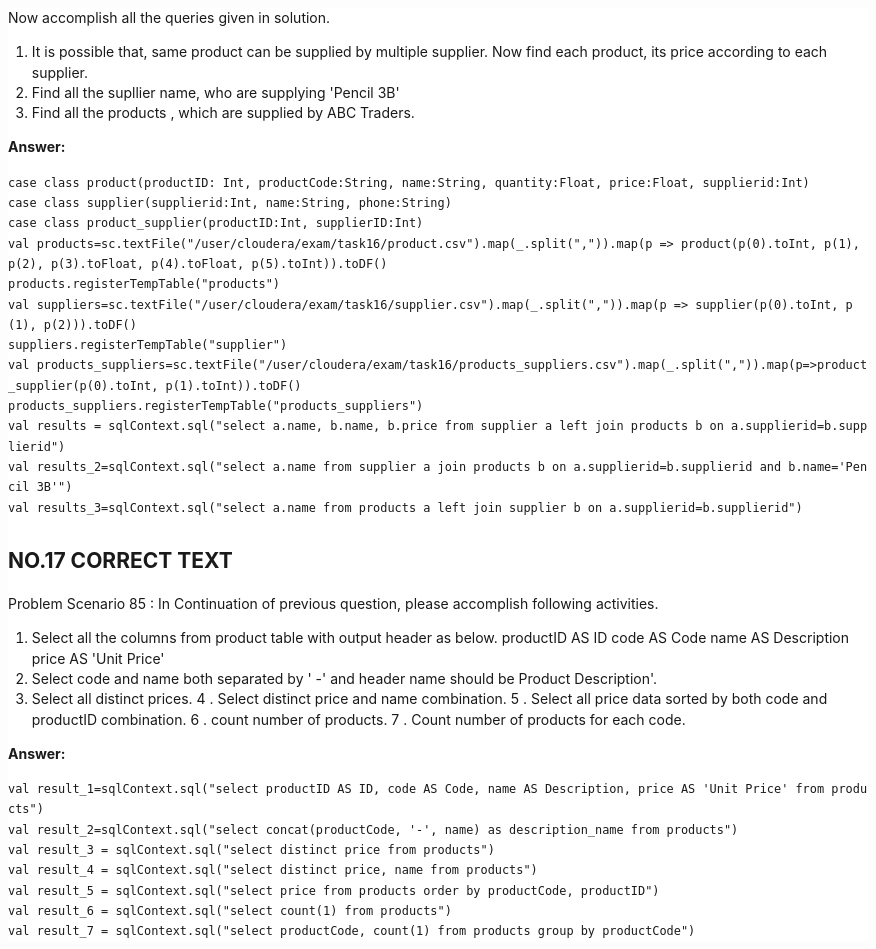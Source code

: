 Now accomplish all the queries given in solution.

1. It is possible that, same product can be supplied by multiple supplier. Now find each product, its price according to each supplier.
2. Find all the supllier name, who are supplying 'Pencil 3B'
3. Find all the products , which are supplied by ABC Traders.

**Answer:**

```
case class product(productID: Int, productCode:String, name:String, quantity:Float, price:Float, supplierid:Int)
case class supplier(supplierid:Int, name:String, phone:String)
case class product_supplier(productID:Int, supplierID:Int)
val products=sc.textFile("/user/cloudera/exam/task16/product.csv").map(_.split(",")).map(p => product(p(0).toInt, p(1), p(2), p(3).toFloat, p(4).toFloat, p(5).toInt)).toDF()
products.registerTempTable("products")
val suppliers=sc.textFile("/user/cloudera/exam/task16/supplier.csv").map(_.split(",")).map(p => supplier(p(0).toInt, p(1), p(2))).toDF()
suppliers.registerTempTable("supplier")
val products_suppliers=sc.textFile("/user/cloudera/exam/task16/products_suppliers.csv").map(_.split(",")).map(p=>product_supplier(p(0).toInt, p(1).toInt)).toDF()
products_suppliers.registerTempTable("products_suppliers")
val results = sqlContext.sql("select a.name, b.name, b.price from supplier a left join products b on a.supplierid=b.supplierid")
val results_2=sqlContext.sql("select a.name from supplier a join products b on a.supplierid=b.supplierid and b.name='Pencil 3B'")
val results_3=sqlContext.sql("select a.name from products a left join supplier b on a.supplierid=b.supplierid")
```



## NO.17 CORRECT TEXT

Problem Scenario 85 : In Continuation of previous question, please accomplish following activities.

1. Select all the columns from product table with output header as below. productID AS ID code AS Code name AS Description price AS 'Unit Price'
2. Select code and name both separated by ' -' and header name should be Product Description'.
3. Select all distinct prices.
    4 . Select distinct price and name combination.
    5 . Select all price data sorted by both code and productID combination.
    6 . count number of products.
    7 . Count number of products for each code.

**Answer:**

```
val result_1=sqlContext.sql("select productID AS ID, code AS Code, name AS Description, price AS 'Unit Price' from products")
val result_2=sqlContext.sql("select concat(productCode, '-', name) as description_name from products")
val result_3 = sqlContext.sql("select distinct price from products")
val result_4 = sqlContext.sql("select distinct price, name from products")
val result_5 = sqlContext.sql("select price from products order by productCode, productID")
val result_6 = sqlContext.sql("select count(1) from products")
val result_7 = sqlContext.sql("select productCode, count(1) from products group by productCode")
```
